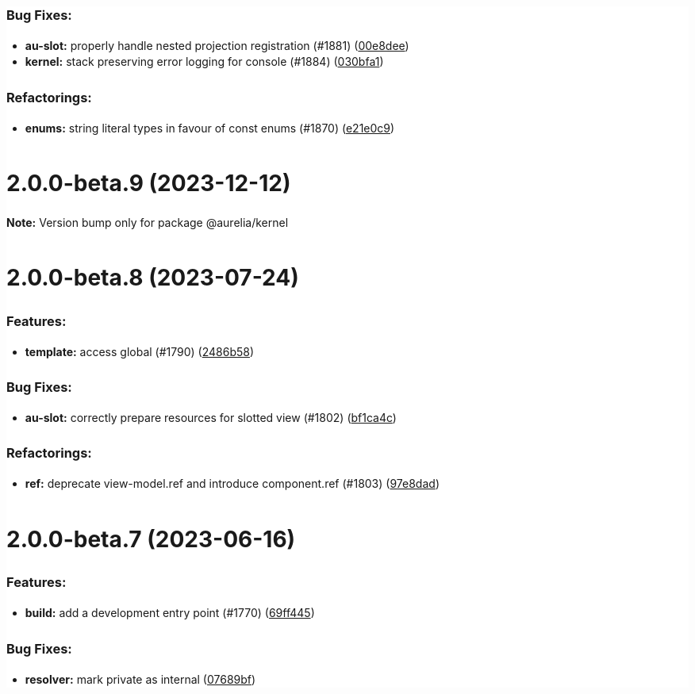 ### Bug Fixes:

- **au-slot:** properly handle nested projection registration (#1881) ([00e8dee](https://github.com/aurelia/aurelia/commit/00e8dee))
- **kernel:** stack preserving error logging for console (#1884) ([030bfa1](https://github.com/aurelia/aurelia/commit/030bfa1))

### Refactorings:

- **enums:** string literal types in favour of const enums (#1870) ([e21e0c9](https://github.com/aurelia/aurelia/commit/e21e0c9))

<a name="2.0.0-beta.9"></a>

# 2.0.0-beta.9 (2023-12-12)

**Note:** Version bump only for package @aurelia/kernel

<a name="2.0.0-beta.8"></a>

# 2.0.0-beta.8 (2023-07-24)

### Features:

- **template:** access global (#1790) ([2486b58](https://github.com/aurelia/aurelia/commit/2486b58))

### Bug Fixes:

- **au-slot:** correctly prepare resources for slotted view (#1802) ([bf1ca4c](https://github.com/aurelia/aurelia/commit/bf1ca4c))

### Refactorings:

- **ref:** deprecate view-model.ref and introduce component.ref (#1803) ([97e8dad](https://github.com/aurelia/aurelia/commit/97e8dad))

<a name="2.0.0-beta.7"></a>

# 2.0.0-beta.7 (2023-06-16)

### Features:

- **build:** add a development entry point (#1770) ([69ff445](https://github.com/aurelia/aurelia/commit/69ff445))

### Bug Fixes:

- **resolver:** mark private as internal ([07689bf](https://github.com/aurelia/aurelia/commit/07689bf))
